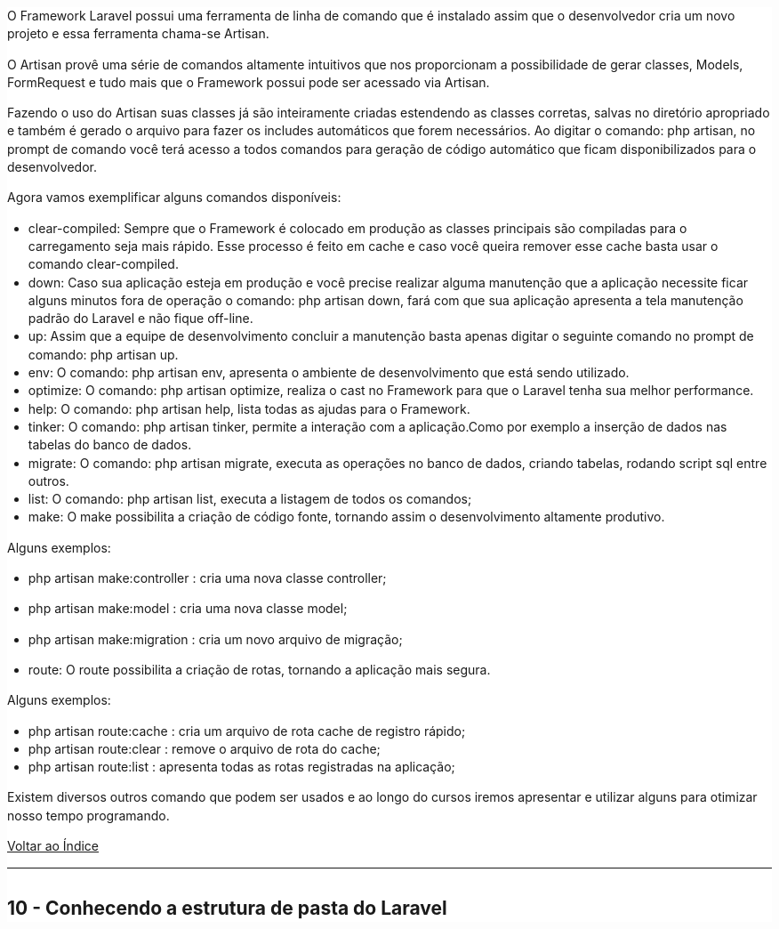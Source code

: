 O Framework Laravel possui uma ferramenta de linha de comando que é instalado assim que o desenvolvedor cria um novo projeto e essa ferramenta chama-se Artisan. 

O Artisan provê uma série de comandos altamente intuitivos que nos proporcionam a possibilidade de gerar classes, Models, FormRequest e tudo mais que o Framework possui pode ser acessado via Artisan.

Fazendo o uso do Artisan suas classes já são inteiramente criadas estendendo as classes corretas, salvas no diretório apropriado e também é gerado o arquivo para fazer os includes automáticos que forem necessários. Ao digitar o comando: php artisan, no prompt de comando você terá acesso a todos comandos para geração de código automático que ficam disponibilizados para o desenvolvedor.

Agora vamos exemplificar alguns comandos disponíveis:

- clear-compiled: Sempre que o Framework é colocado em produção as classes principais são compiladas para o carregamento seja mais rápido. Esse processo é feito em cache e caso você queira remover esse cache basta usar o comando clear-compiled.
- down: Caso sua aplicação esteja em produção e você precise realizar alguma manutenção que a aplicação necessite ficar alguns minutos fora de operação o comando: php artisan down, fará com que sua aplicação apresenta a tela manutenção padrão do Laravel e não fique off-line.
- up: Assim que a equipe de desenvolvimento concluir a manutenção basta apenas digitar o seguinte comando no prompt de comando: php artisan up.
- env: O comando: php artisan env, apresenta o ambiente de desenvolvimento que está sendo utilizado.
- optimize: O comando: php artisan optimize, realiza o cast no Framework para que o Laravel tenha sua melhor performance.
- help: O comando: php artisan help, lista todas as ajudas para o Framework.
- tinker: O comando: php artisan tinker, permite a interação com a aplicação.Como por exemplo a inserção de dados nas tabelas do banco de dados.
- migrate: O comando: php artisan migrate, executa as operações no banco de dados, criando tabelas, rodando script sql entre outros.
- list: O comando: php artisan list, executa a listagem de todos os comandos;
- make: O make possibilita a criação de código fonte, tornando assim o desenvolvimento altamente produtivo.

Alguns exemplos:

- php artisan make:controller : cria uma nova classe controller;
- php artisan make:model : cria uma nova classe model;
- php artisan make:migration : cria um novo arquivo de migração;

- route: O route possibilita a criação de rotas, tornando a aplicação mais segura.

Alguns exemplos:

- php artisan route:cache : cria um arquivo de rota cache de registro rápido;
- php artisan route:clear : remove o arquivo de rota do cache;
- php artisan route:list : apresenta todas as rotas registradas na aplicação;

Existem diversos outros comando que podem ser usados e ao longo do cursos iremos apresentar e utilizar alguns para otimizar nosso tempo programando.

[Voltar ao Índice](#indice)

---


## <a name="parte10">10 - Conhecendo a estrutura de pasta do Laravel</a>
